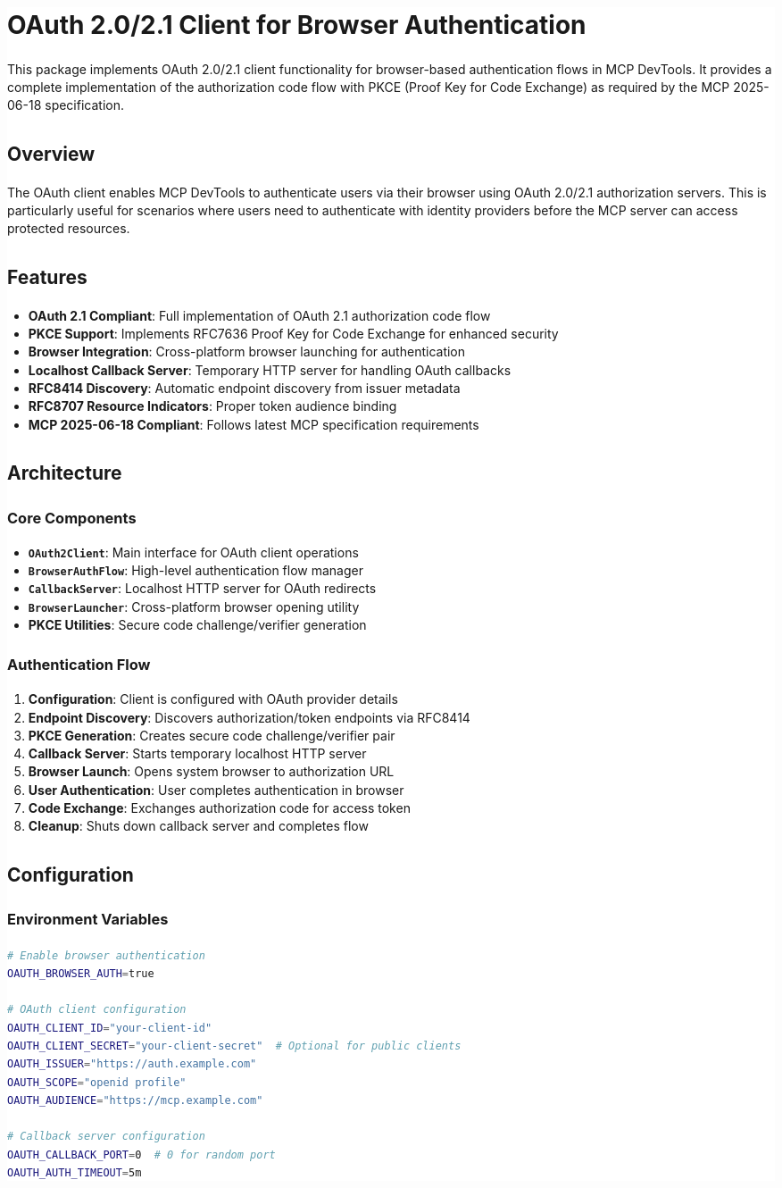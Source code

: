 # OAuth 2.0/2.1 Client for Browser Authentication

This package implements OAuth 2.0/2.1 client functionality for browser-based authentication flows in MCP DevTools. It provides a complete implementation of the authorization code flow with PKCE (Proof Key for Code Exchange) as required by the MCP 2025-06-18 specification.

## Overview

The OAuth client enables MCP DevTools to authenticate users via their browser using OAuth 2.0/2.1 authorization servers. This is particularly useful for scenarios where users need to authenticate with identity providers before the MCP server can access protected resources.

## Features

- **OAuth 2.1 Compliant**: Full implementation of OAuth 2.1 authorization code flow
- **PKCE Support**: Implements RFC7636 Proof Key for Code Exchange for enhanced security
- **Browser Integration**: Cross-platform browser launching for authentication
- **Localhost Callback Server**: Temporary HTTP server for handling OAuth callbacks
- **RFC8414 Discovery**: Automatic endpoint discovery from issuer metadata
- **RFC8707 Resource Indicators**: Proper token audience binding
- **MCP 2025-06-18 Compliant**: Follows latest MCP specification requirements

## Architecture

### Core Components

- **`OAuth2Client`**: Main interface for OAuth client operations
- **`BrowserAuthFlow`**: High-level authentication flow manager
- **`CallbackServer`**: Localhost HTTP server for OAuth redirects
- **`BrowserLauncher`**: Cross-platform browser opening utility
- **PKCE Utilities**: Secure code challenge/verifier generation

### Authentication Flow

1. **Configuration**: Client is configured with OAuth provider details
2. **Endpoint Discovery**: Discovers authorization/token endpoints via RFC8414
3. **PKCE Generation**: Creates secure code challenge/verifier pair
4. **Callback Server**: Starts temporary localhost HTTP server
5. **Browser Launch**: Opens system browser to authorization URL
6. **User Authentication**: User completes authentication in browser
7. **Code Exchange**: Exchanges authorization code for access token
8. **Cleanup**: Shuts down callback server and completes flow

## Configuration

### Environment Variables

```bash
# Enable browser authentication
OAUTH_BROWSER_AUTH=true

# OAuth client configuration
OAUTH_CLIENT_ID="your-client-id"
OAUTH_CLIENT_SECRET="your-client-secret"  # Optional for public clients
OAUTH_ISSUER="https://auth.example.com"
OAUTH_SCOPE="openid profile"
OAUTH_AUDIENCE="https://mcp.example.com"

# Callback server configuration
OAUTH_CALLBACK_PORT=0  # 0 for random port
OAUTH_AUTH_TIMEOUT=5m
```